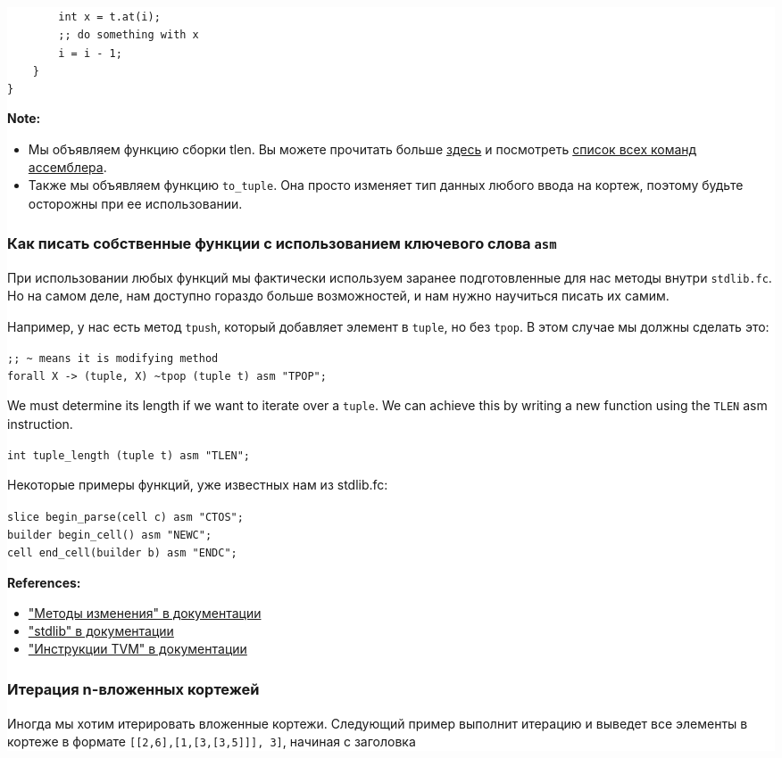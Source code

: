 ```func
        int x = t.at(i);
        ;; do something with x
        i = i - 1;
    }
}
```

**Note:**

- Мы объявляем функцию сборки tlen. Вы можете прочитать больше [здесь](/v3/documentation/smart-contracts/func/docs/functions#assembler-function-body-definition) и посмотреть [список всех команд ассемблера](/v3/documentation/tvm/instructions).
- Также мы объявляем функцию `to_tuple`. Она просто изменяет тип данных любого ввода на кортеж, поэтому будьте осторожны при ее использовании.

### Как писать собственные функции с использованием ключевого слова `asm`

При использовании любых функций мы фактически используем заранее подготовленные для нас методы внутри `stdlib.fc`. Но на самом деле, нам доступно гораздо больше возможностей, и нам нужно научиться писать их самим.

Например, у нас есть метод `tpush`, который добавляет элемент в `tuple`, но без `tpop`. В этом случае мы должны сделать это:

```func
;; ~ means it is modifying method
forall X -> (tuple, X) ~tpop (tuple t) asm "TPOP"; 
```

We must determine its length if we want to iterate over a `tuple`. We can achieve this by writing a new function using the `TLEN` asm instruction.

```func
int tuple_length (tuple t) asm "TLEN";
```

Некоторые примеры функций, уже известных нам из stdlib.fc:

```func
slice begin_parse(cell c) asm "CTOS";
builder begin_cell() asm "NEWC";
cell end_cell(builder b) asm "ENDC";
```

**References:**

- ["Методы изменения" в документации](/v3/documentation/smart-contracts/func/docs/statements#modifying-methods)
- ["stdlib" в документации](/v3/documentation/smart-contracts/func/docs/stdlib)
- ["Инструкции TVM" в документации](/v3/documentation/tvm/instructions)

### Итерация n-вложенных кортежей

Иногда мы хотим итерировать вложенные кортежи. Следующий пример выполнит итерацию и выведет все элементы в кортеже в формате `[[2,6],[1,[3,[3,5]]], 3]`, начиная с заголовка
